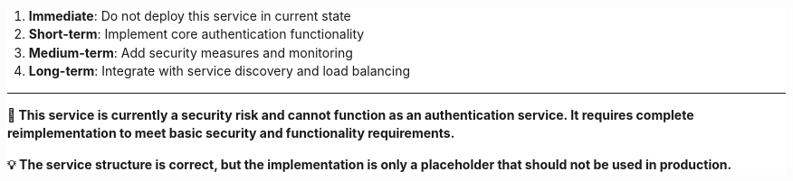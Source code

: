 1. **Immediate**: Do not deploy this service in current state
2. **Short-term**: Implement core authentication functionality
3. **Medium-term**: Add security measures and monitoring
4. **Long-term**: Integrate with service discovery and load balancing

---

**🚨 This service is currently a security risk and cannot function as an authentication service. It requires complete reimplementation to meet basic security and functionality requirements.**

**💡 The service structure is correct, but the implementation is only a placeholder that should not be used in production.**
